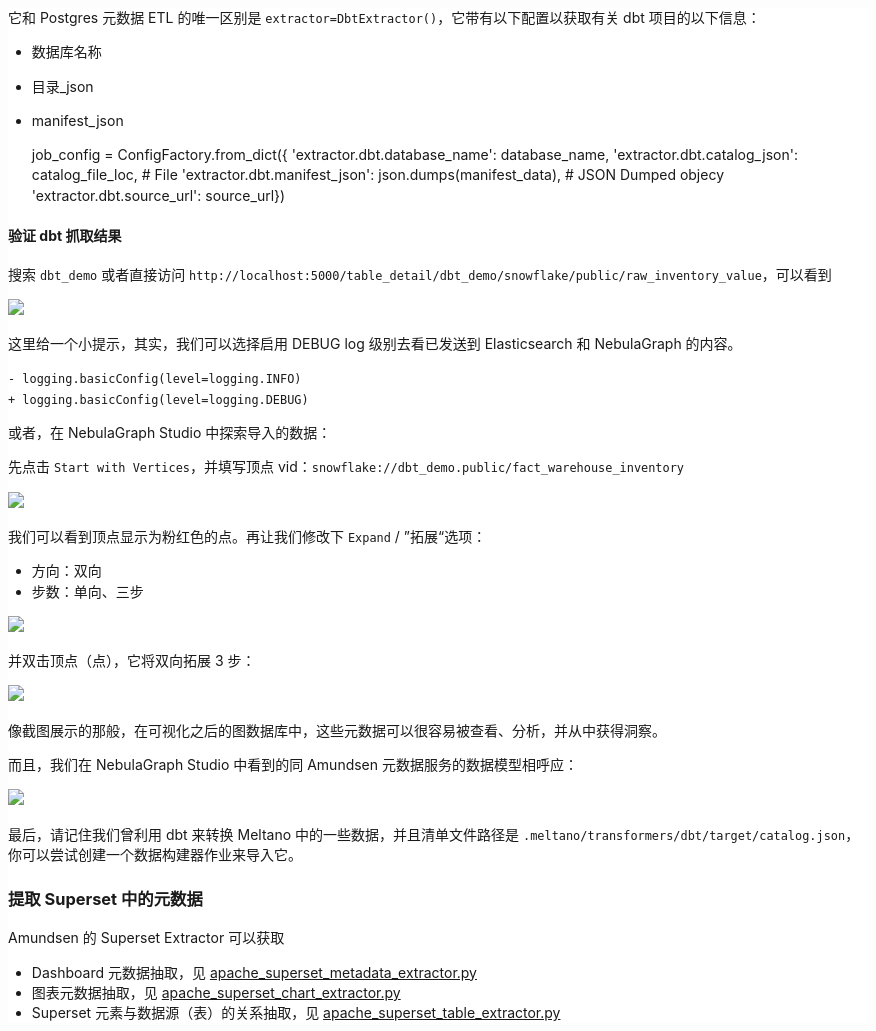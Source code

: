 
它和 Postgres 元数据 ETL 的唯一区别是 `extractor=DbtExtractor()`，它带有以下配置以获取有关 dbt 项目的以下信息：

*   数据库名称
*   目录\_json
*   manifest\_json

    job_config = ConfigFactory.from_dict({
      'extractor.dbt.database_name': database_name,
      'extractor.dbt.catalog_json': catalog_file_loc,  # File
      'extractor.dbt.manifest_json': json.dumps(manifest_data),  # JSON Dumped objecy
      'extractor.dbt.source_url': source_url})
    

#### 验证 dbt 抓取结果

搜索 `dbt_demo` 或者直接访问 `http://localhost:5000/table_detail/dbt_demo/snowflake/public/raw_inventory_value`，可以看到

![](https://nebula-website-cn.oss-cn-hangzhou.aliyuncs.com/nebula-blog/data-lineage/15.png)

这里给一个小提示，其实，我们可以选择启用 DEBUG log 级别去看已发送到 Elasticsearch 和 NebulaGraph 的内容。

    - logging.basicConfig(level=logging.INFO)
    + logging.basicConfig(level=logging.DEBUG)
    

或者，在 NebulaGraph Studio 中探索导入的数据：

先点击 `Start with Vertices`，并填写顶点 vid：`snowflake://dbt_demo.public/fact_warehouse_inventory`

![](https://nebula-website-cn.oss-cn-hangzhou.aliyuncs.com/nebula-blog/data-lineage/16.png)

我们可以看到顶点显示为粉红色的点。再让我们修改下 `Expand` / ”拓展“选项：

*   方向：双向
*   步数：单向、三步

![](https://nebula-website-cn.oss-cn-hangzhou.aliyuncs.com/nebula-blog/data-lineage/17.png)

并双击顶点（点），它将双向拓展 3 步：

![](https://nebula-website-cn.oss-cn-hangzhou.aliyuncs.com/nebula-blog/data-lineage/18.png)

像截图展示的那般，在可视化之后的图数据库中，这些元数据可以很容易被查看、分析，并从中获得洞察。

而且，我们在 NebulaGraph Studio 中看到的同 Amundsen 元数据服务的数据模型相呼应：

![](https://nebula-website-cn.oss-cn-hangzhou.aliyuncs.com/nebula-blog/data-lineage/19.png)

最后，请记住我们曾利用 dbt 来转换 Meltano 中的一些数据，并且清单文件路径是 `.meltano/transformers/dbt/target/catalog.json`，你可以尝试创建一个数据构建器作业来导入它。

### 提取 Superset 中的元数据

Amundsen 的 Superset Extractor 可以获取

*   Dashboard 元数据抽取，见 [apache\_superset\_metadata\_extractor.py](https://www.amundsen.io/amundsen/databuilder/databuilder/extractor/dashboard/apache_superset/apache_superset_metadata_extractor.py)
*   图表元数据抽取，见 [apache\_superset\_chart\_extractor.py](https://www.amundsen.io/amundsen/databuilder/databuilder/extractor/dashboard/apache_superset/apache_superset_chart_extractor.py)
*   Superset 元素与数据源（表）的关系抽取，见 [apache\_superset\_table\_extractor.py](https://www.amundsen.io/amundsen/databuilder/databuilder/extractor/dashboard/apache_superset/apache_superset_table_extractor.py)
